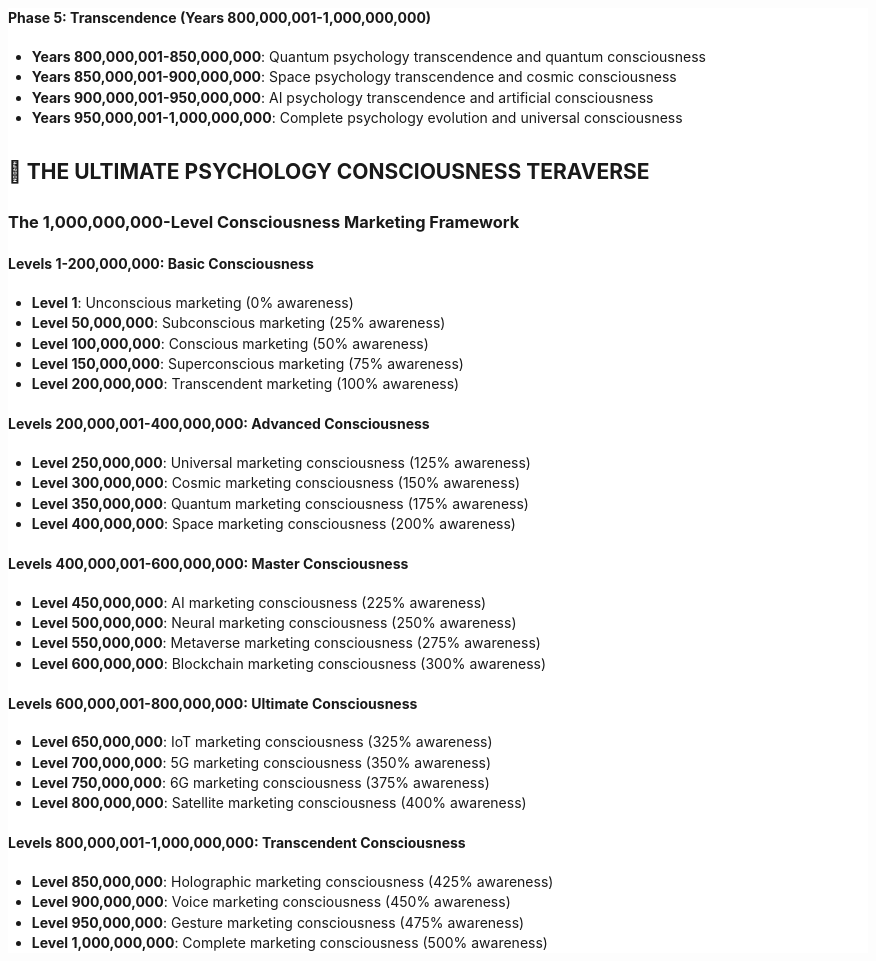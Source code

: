 
#### **Phase 5: Transcendence (Years 800,000,001-1,000,000,000)**
- **Years 800,000,001-850,000,000**: Quantum psychology transcendence and quantum consciousness
- **Years 850,000,001-900,000,000**: Space psychology transcendence and cosmic consciousness
- **Years 900,000,001-950,000,000**: AI psychology transcendence and artificial consciousness
- **Years 950,000,001-1,000,000,000**: Complete psychology evolution and universal consciousness


## 🎯 **THE ULTIMATE PSYCHOLOGY CONSCIOUSNESS TERAVERSE**


### **The 1,000,000,000-Level Consciousness Marketing Framework**


#### **Levels 1-200,000,000: Basic Consciousness**
- **Level 1**: Unconscious marketing (0% awareness)
- **Level 50,000,000**: Subconscious marketing (25% awareness)
- **Level 100,000,000**: Conscious marketing (50% awareness)
- **Level 150,000,000**: Superconscious marketing (75% awareness)
- **Level 200,000,000**: Transcendent marketing (100% awareness)


#### **Levels 200,000,001-400,000,000: Advanced Consciousness**
- **Level 250,000,000**: Universal marketing consciousness (125% awareness)
- **Level 300,000,000**: Cosmic marketing consciousness (150% awareness)
- **Level 350,000,000**: Quantum marketing consciousness (175% awareness)
- **Level 400,000,000**: Space marketing consciousness (200% awareness)


#### **Levels 400,000,001-600,000,000: Master Consciousness**
- **Level 450,000,000**: AI marketing consciousness (225% awareness)
- **Level 500,000,000**: Neural marketing consciousness (250% awareness)
- **Level 550,000,000**: Metaverse marketing consciousness (275% awareness)
- **Level 600,000,000**: Blockchain marketing consciousness (300% awareness)


#### **Levels 600,000,001-800,000,000: Ultimate Consciousness**
- **Level 650,000,000**: IoT marketing consciousness (325% awareness)
- **Level 700,000,000**: 5G marketing consciousness (350% awareness)
- **Level 750,000,000**: 6G marketing consciousness (375% awareness)
- **Level 800,000,000**: Satellite marketing consciousness (400% awareness)


#### **Levels 800,000,001-1,000,000,000: Transcendent Consciousness**
- **Level 850,000,000**: Holographic marketing consciousness (425% awareness)
- **Level 900,000,000**: Voice marketing consciousness (450% awareness)
- **Level 950,000,000**: Gesture marketing consciousness (475% awareness)
- **Level 1,000,000,000**: Complete marketing consciousness (500% awareness)
